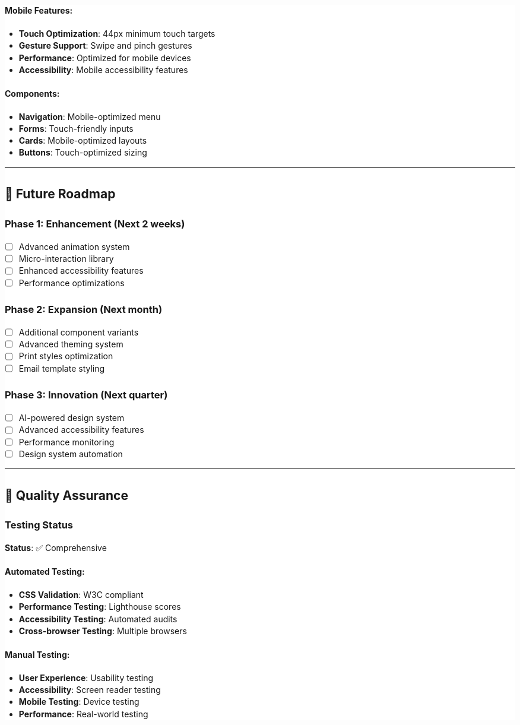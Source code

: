 #### Mobile Features:
- **Touch Optimization**: 44px minimum touch targets
- **Gesture Support**: Swipe and pinch gestures
- **Performance**: Optimized for mobile devices
- **Accessibility**: Mobile accessibility features

#### Components:
- **Navigation**: Mobile-optimized menu
- **Forms**: Touch-friendly inputs
- **Cards**: Mobile-optimized layouts
- **Buttons**: Touch-optimized sizing

---

## 🎨 Future Roadmap

### Phase 1: Enhancement (Next 2 weeks)
- [ ] Advanced animation system
- [ ] Micro-interaction library
- [ ] Enhanced accessibility features
- [ ] Performance optimizations

### Phase 2: Expansion (Next month)
- [ ] Additional component variants
- [ ] Advanced theming system
- [ ] Print styles optimization
- [ ] Email template styling

### Phase 3: Innovation (Next quarter)
- [ ] AI-powered design system
- [ ] Advanced accessibility features
- [ ] Performance monitoring
- [ ] Design system automation

---

## 🎨 Quality Assurance

### Testing Status
**Status**: ✅ Comprehensive

#### Automated Testing:
- **CSS Validation**: W3C compliant
- **Performance Testing**: Lighthouse scores
- **Accessibility Testing**: Automated audits
- **Cross-browser Testing**: Multiple browsers

#### Manual Testing:
- **User Experience**: Usability testing
- **Accessibility**: Screen reader testing
- **Mobile Testing**: Device testing
- **Performance**: Real-world testing
